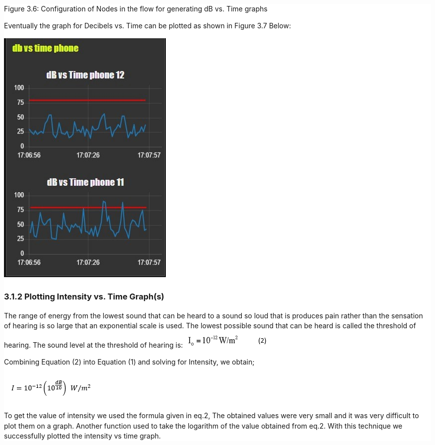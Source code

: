  Figure 3.6: Configuration of Nodes in the flow for generating dB vs. Time graphs

Eventually the graph for Decibels vs. Time can be plotted as shown in Figure 3.7 Below:


 ![Fig 3.7](media/9.jpg)

### **3.1.2 Plotting Intensity vs. Time Graph(s)**

The range of energy from the lowest sound that can be heard to a sound so loud that is produces pain rather than the sensation of hearing is so large that an exponential scale is used. The lowest possible sound that can be heard is called the threshold of hearing. The sound level at the threshold of hearing is:
![Threshold of hearing](media/Screenshot%202022-02-07%20142227.png)

Combining Equation (2) into Equation (1) and solving for Intensity, we obtain;

![Eq 2](media/Screenshot%202022-02-07%20145033.png)

To get the value of intensity we used the formula given in eq.2, The obtained values were very small and it was very difficult to plot them on a graph. Another function used to take the logarithm of the value obtained from eq.2. With this technique we successfully plotted the intensity vs time graph.
